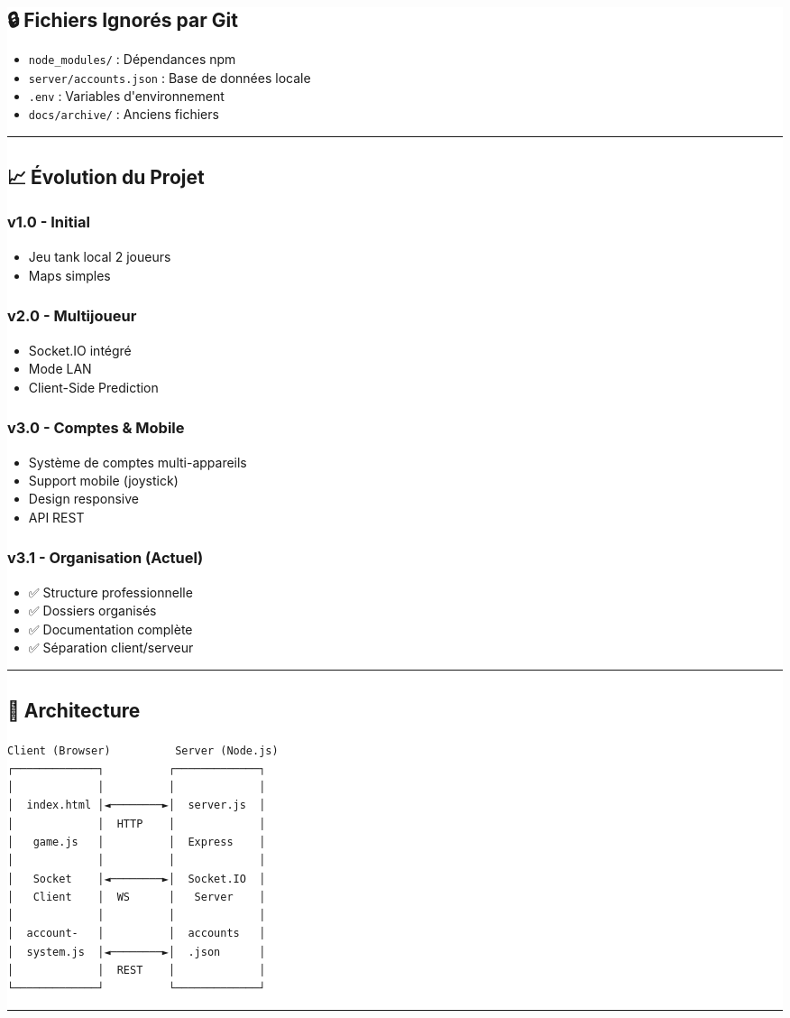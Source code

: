 
## 🔒 Fichiers Ignorés par Git

- `node_modules/` : Dépendances npm
- `server/accounts.json` : Base de données locale
- `.env` : Variables d'environnement
- `docs/archive/` : Anciens fichiers

---

## 📈 Évolution du Projet

### v1.0 - Initial
- Jeu tank local 2 joueurs
- Maps simples

### v2.0 - Multijoueur
- Socket.IO intégré
- Mode LAN
- Client-Side Prediction

### v3.0 - Comptes & Mobile
- Système de comptes multi-appareils
- Support mobile (joystick)
- Design responsive
- API REST

### v3.1 - Organisation (Actuel)
- ✅ Structure professionnelle
- ✅ Dossiers organisés
- ✅ Documentation complète
- ✅ Séparation client/serveur

---

## 🎨 Architecture

```
Client (Browser)          Server (Node.js)
┌─────────────┐          ┌─────────────┐
│             │          │             │
│  index.html │◄────────►│  server.js  │
│             │  HTTP    │             │
│   game.js   │          │  Express    │
│             │          │             │
│   Socket    │◄────────►│  Socket.IO  │
│   Client    │  WS      │   Server    │
│             │          │             │
│  account-   │          │  accounts   │
│  system.js  │◄────────►│  .json      │
│             │  REST    │             │
└─────────────┘          └─────────────┘
```

---
